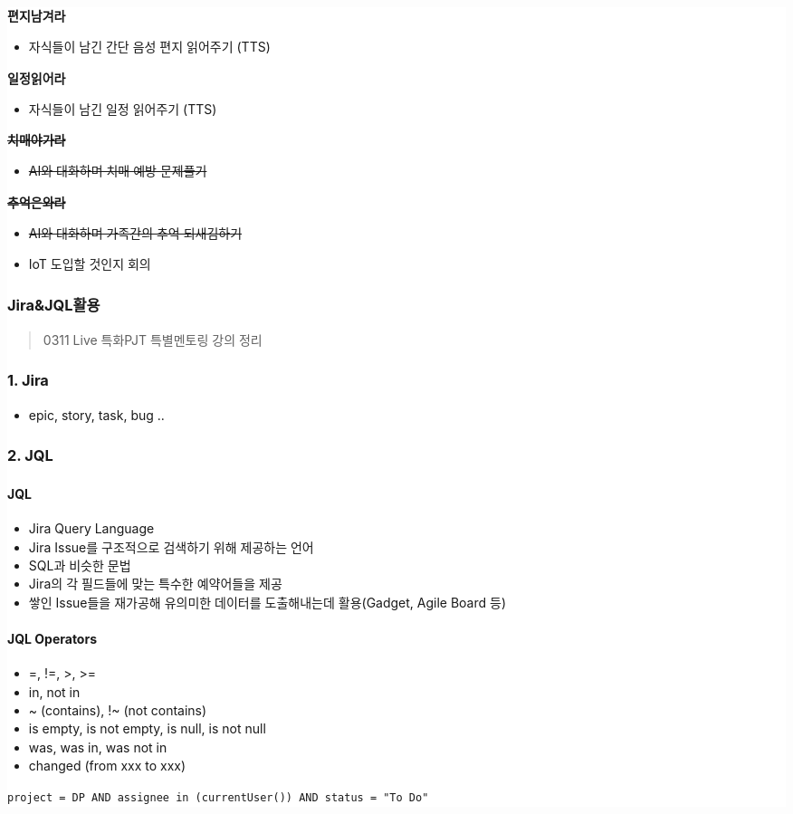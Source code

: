 **편지남겨라**

- 자식들이 남긴 간단 음성 편지 읽어주기 (TTS)

**일정읽어라**

- 자식들이 남긴 일정 읽어주기 (TTS)

~~**치매야가라**~~

- ~~AI와 대화하며 치매 예방 문제풀기~~

~~**추억은와라**~~

- ~~AI와 대화하며 가족간의 추억 되새김하기~~



- IoT 도입할 것인지 회의





### Jira&JQL활용

> 0311 Live 특화PJT 특별멘토링 강의 정리



### 1. Jira

- epic, story, task, bug ..



### 2. JQL

#### JQL

- Jira Query Language
- Jira Issue를 구조적으로 검색하기 위해 제공하는 언어
- SQL과 비슷한 문법
- Jira의 각 필드들에 맞는 특수한 예약어들을 제공
- 쌓인 Issue들을 재가공해 유의미한 데이터를 도출해내는데 활용(Gadget, Agile Board 등)



#### JQL Operators

- =, !=, >, >=
- in, not in
- ~ (contains), !~ (not contains)
- is empty, is not empty, is null, is not null
- was, was in, was not in
- changed (from xxx to xxx)



```
project = DP AND assignee in (currentUser()) AND status = "To Do"
```
